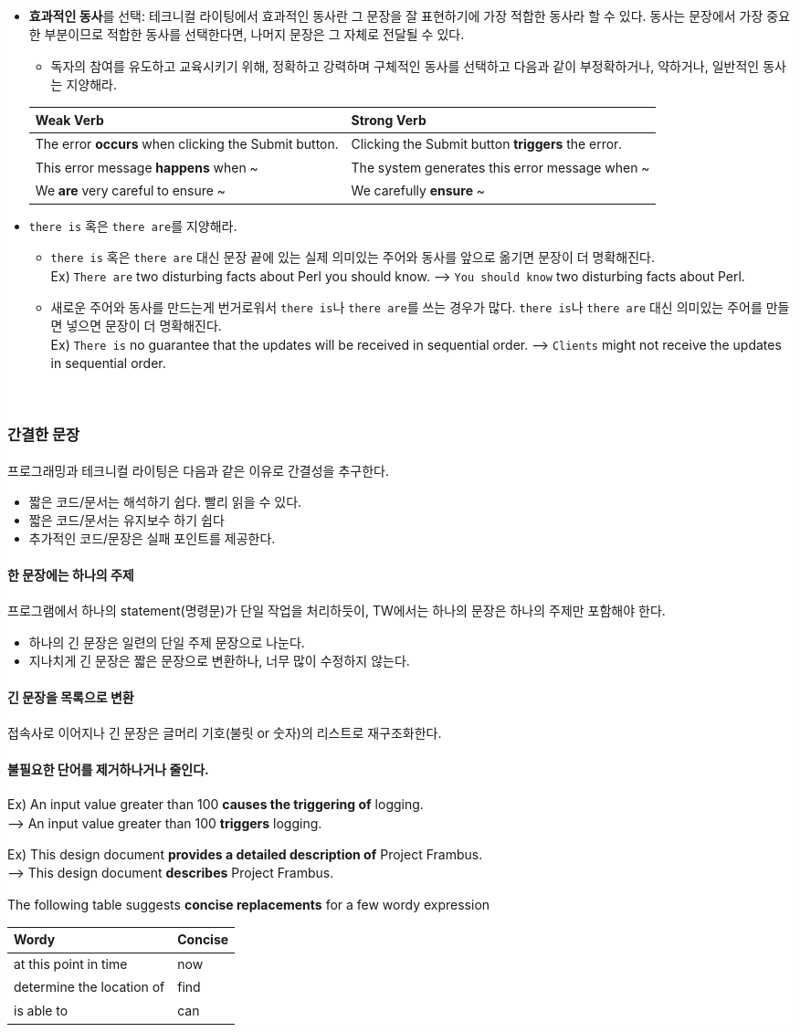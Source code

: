   -  **효과적인 동사**를 선택: 테크니컬 라이팅에서 효과적인 동사란 그 문장을 잘 표현하기에 가장 적합한 동사라 할 수 있다. 동사는 문장에서 가장 중요한 부분이므로 적합한 동사를 선택한다면, 나머지 문장은 그 자체로 전달될 수 있다.
    
      - 독자의 참여를 유도하고 교육시키기 위해, 정확하고 강력하며 구체적인 동사를 선택하고 다음과 같이 부정확하거나, 약하거나, 일반적인 동사는 지양해라.

      | **Weak Verb**                                         | **Strong Verb**                                    |
      | :---------------------------------------------------- | :------------------------------------------------- |
      | The error **occurs** when clicking the Submit button. | Clicking the Submit button **triggers** the error. |
      | This error message **happens** when ~                 | The system generates this error message when ~     |
      | We **are** very careful to ensure ~                   | We carefully **ensure** ~                          |

  - `there is` 혹은 `there are`를 지양해라.
    
      - `there is` 혹은 `there are` 대신 문장 끝에 있는 실제 의미있는 주어와 동사를 앞으로 옮기면 문장이 더 명확해진다.
      <br> Ex) ``There are`` two disturbing facts about Perl you should know.
          --> ``You should know`` two disturbing facts about Perl.
      
      - 새로운 주어와 동사를 만드는게 번거로워서 `there is`나 `there are`를 쓰는 경우가 많다. `there is`나 `there are` 대신 의미있는 주어를 만들면 넣으면 문장이 더 명확해진다.
      <br> Ex) ``There is`` no guarantee that the updates will be received in sequential order.
           --> ``Clients`` might not receive the updates in sequential order.
   
<br>

### 간결한 문장

프로그래밍과 테크니컬 라이팅은 다음과 같은 이유로 간결성을 추구한다.

  - 짧은 코드/문서는 해석하기 쉽다. 빨리 읽을 수 있다.
  - 짧은 코드/문서는 유지보수 하기 쉽다
  - 추가적인 코드/문장은 실패 포인트를 제공한다.

#### 한 문장에는 하나의 주제

프로그램에서 하나의 statement(명령문)가 단일 작업을 처리하듯이, TW에서는 하나의 문장은 하나의 주제만 포함해야 한다.

  - 하나의 긴 문장은 일련의 단일 주제 문장으로 나눈다.
  - 지나치게 긴 문장은 짧은 문장으로 변환하나, 너무 많이 수정하지 않는다.

#### 긴 문장을 목록으로 변환

접속사로 이어지나 긴 문장은 글머리 기호(불릿 or 숫자)의 리스트로 재구조화한다. 

#### 불필요한 단어를 제거하나거나 줄인다.

  Ex) An input value greater than 100 **causes the triggering of** logging.
  <br> --> An input value greater than 100 **triggers** logging.

  Ex) This design document **provides a detailed description of** Project Frambus.
  <br> --> This design document **describes** Project Frambus.

The following table suggests **concise replacements** for a few wordy expression

  | **Wordy**                 | **Concise** |
  | :------------------------ | :---------- |
  | at this point in time     | now         |
  | determine the location of | find        |
  | is able to                | can         |
